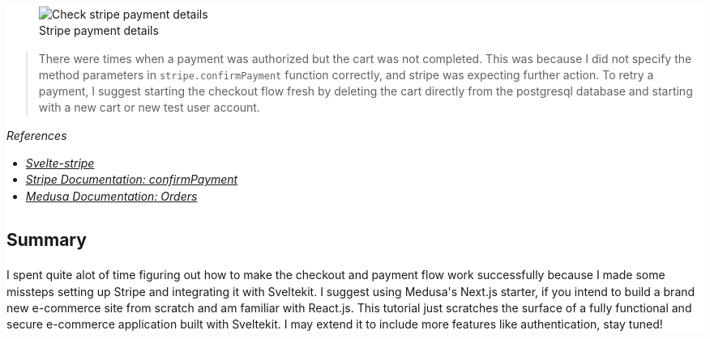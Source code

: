 <figure>
  <img src={stripe_payment_details} alt="Check stripe payment details"/>
  <figcaption>Stripe payment details</figcaption>
</figure>

> There were times when a payment was authorized but the cart was not completed. This was because I did not specify the method parameters in `stripe.confirmPayment` function correctly, and stripe was expecting further action. To retry a payment, I suggest starting the checkout flow fresh by deleting the cart directly from the postgresql database and starting with a new cart or new test user account.

*References*
- *[Svelte-stripe](https://www.sveltestripe.com/)*
- *[Stripe Documentation: confirmPayment](https://docs.stripe.com/js/payment_intents/confirm_payment)*
- *[Medusa Documentation: Orders](https://docs.medusajs.com/api/store#order)*

## Summary
I spent quite alot of time figuring out how to make the checkout and payment flow work successfully because I made some missteps setting up Stripe and integrating it with Sveltekit. I suggest using Medusa's Next.js starter, if you intend to build a brand new e-commerce site from scratch and am familiar with React.js. This tutorial just scratches the surface of a fully functional and secure e-commerce application built with Sveltekit. I may extend it to include more features like authentication, stay tuned!